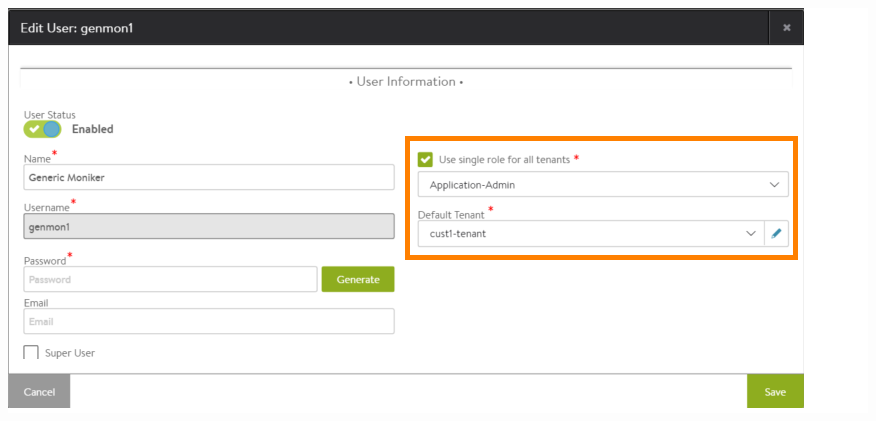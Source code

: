 <a href="img/tenant-select6.png"><img src="img/tenant-select6.png" alt="tenant-select6" width="796" height="400"></a>